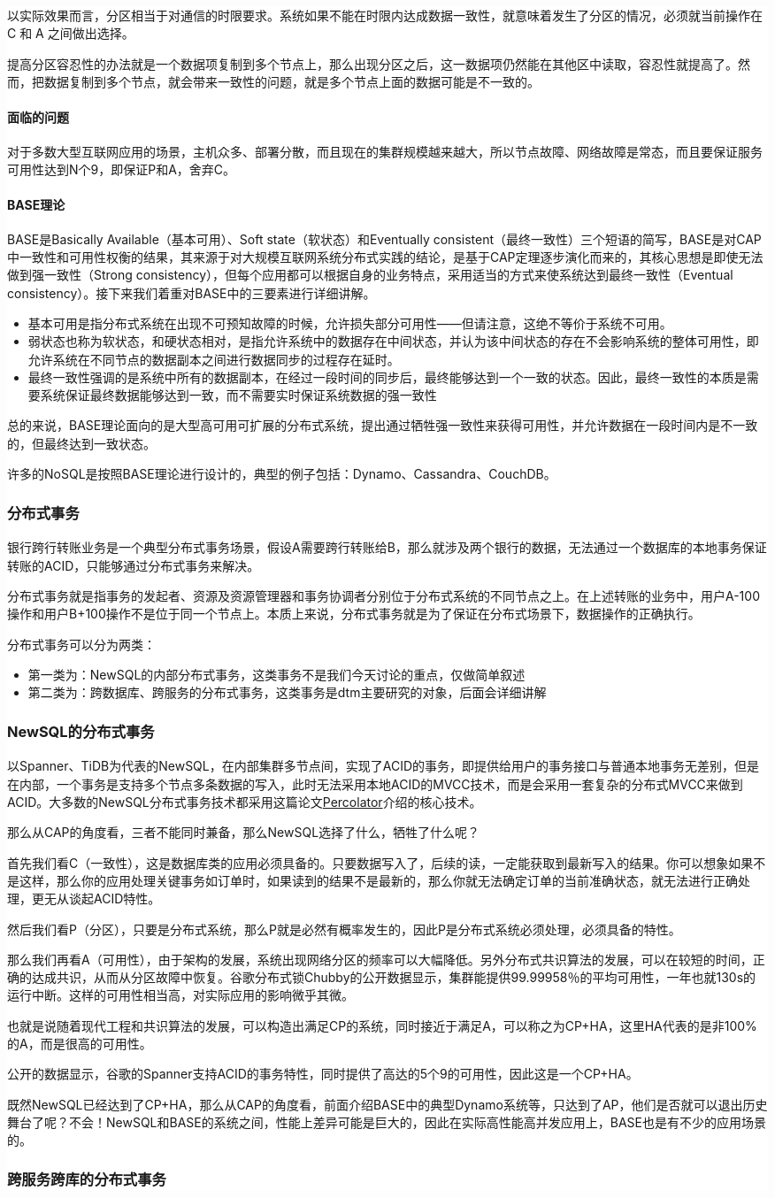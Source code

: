 以实际效果而言，分区相当于对通信的时限要求。系统如果不能在时限内达成数据一致性，就意味着发生了分区的情况，必须就当前操作在 C 和 A 之间做出选择。

提高分区容忍性的办法就是一个数据项复制到多个节点上，那么出现分区之后，这一数据项仍然能在其他区中读取，容忍性就提高了。然而，把数据复制到多个节点，就会带来一致性的问题，就是多个节点上面的数据可能是不一致的。

#### 面临的问题

对于多数大型互联网应用的场景，主机众多、部署分散，而且现在的集群规模越来越大，所以节点故障、网络故障是常态，而且要保证服务可用性达到N个9，即保证P和A，舍弃C。

#### BASE理论

BASE是Basically Available（基本可用）、Soft state（软状态）和Eventually consistent（最终一致性）三个短语的简写，BASE是对CAP中一致性和可用性权衡的结果，其来源于对大规模互联网系统分布式实践的结论，是基于CAP定理逐步演化而来的，其核心思想是即使无法做到强一致性（Strong consistency），但每个应用都可以根据自身的业务特点，采用适当的方式来使系统达到最终一致性（Eventual consistency）。接下来我们着重对BASE中的三要素进行详细讲解。

* 基本可用是指分布式系统在出现不可预知故障的时候，允许损失部分可用性——但请注意，这绝不等价于系统不可用。
* 弱状态也称为软状态，和硬状态相对，是指允许系统中的数据存在中间状态，并认为该中间状态的存在不会影响系统的整体可用性，即允许系统在不同节点的数据副本之间进行数据同步的过程存在延时。
* 最终一致性强调的是系统中所有的数据副本，在经过一段时间的同步后，最终能够达到一个一致的状态。因此，最终一致性的本质是需要系统保证最终数据能够达到一致，而不需要实时保证系统数据的强一致性

总的来说，BASE理论面向的是大型高可用可扩展的分布式系统，提出通过牺牲强一致性来获得可用性，并允许数据在一段时间内是不一致的，但最终达到一致状态。

许多的NoSQL是按照BASE理论进行设计的，典型的例子包括：Dynamo、Cassandra、CouchDB。

### 分布式事务

银行跨行转账业务是一个典型分布式事务场景，假设A需要跨行转账给B，那么就涉及两个银行的数据，无法通过一个数据库的本地事务保证转账的ACID，只能够通过分布式事务来解决。

分布式事务就是指事务的发起者、资源及资源管理器和事务协调者分别位于分布式系统的不同节点之上。在上述转账的业务中，用户A-100操作和用户B+100操作不是位于同一个节点上。本质上来说，分布式事务就是为了保证在分布式场景下，数据操作的正确执行。

分布式事务可以分为两类：

* 第一类为：NewSQL的内部分布式事务，这类事务不是我们今天讨论的重点，仅做简单叙述
* 第二类为：跨数据库、跨服务的分布式事务，这类事务是dtm主要研究的对象，后面会详细讲解

### NewSQL的分布式事务

以Spanner、TiDB为代表的NewSQL，在内部集群多节点间，实现了ACID的事务，即提供给用户的事务接口与普通本地事务无差别，但是在内部，一个事务是支持多个节点多条数据的写入，此时无法采用本地ACID的MVCC技术，而是会采用一套复杂的分布式MVCC来做到ACID。大多数的NewSQL分布式事务技术都采用这篇论文[Percolator](http://research.google.com/pubs/pub36726.html)介绍的核心技术。

那么从CAP的角度看，三者不能同时兼备，那么NewSQL选择了什么，牺牲了什么呢？

首先我们看C（一致性），这是数据库类的应用必须具备的。只要数据写入了，后续的读，一定能获取到最新写入的结果。你可以想象如果不是这样，那么你的应用处理关键事务如订单时，如果读到的结果不是最新的，那么你就无法确定订单的当前准确状态，就无法进行正确处理，更无从谈起ACID特性。

然后我们看P（分区），只要是分布式系统，那么P就是必然有概率发生的，因此P是分布式系统必须处理，必须具备的特性。

那么我们再看A（可用性），由于架构的发展，系统出现网络分区的频率可以大幅降低。另外分布式共识算法的发展，可以在较短的时间，正确的达成共识，从而从分区故障中恢复。谷歌分布式锁Chubby的公开数据显示，集群能提供99.99958％的平均可用性，一年也就130s的运行中断。这样的可用性相当高，对实际应用的影响微乎其微。

也就是说随着现代工程和共识算法的发展，可以构造出满足CP的系统，同时接近于满足A，可以称之为CP+HA，这里HA代表的是非100%的A，而是很高的可用性。

公开的数据显示，谷歌的Spanner支持ACID的事务特性，同时提供了高达的5个9的可用性，因此这是一个CP+HA。

既然NewSQL已经达到了CP+HA，那么从CAP的角度看，前面介绍BASE中的典型Dynamo系统等，只达到了AP，他们是否就可以退出历史舞台了呢？不会！NewSQL和BASE的系统之间，性能上差异可能是巨大的，因此在实际高性能高并发应用上，BASE也是有不少的应用场景的。

### 跨服务跨库的分布式事务
